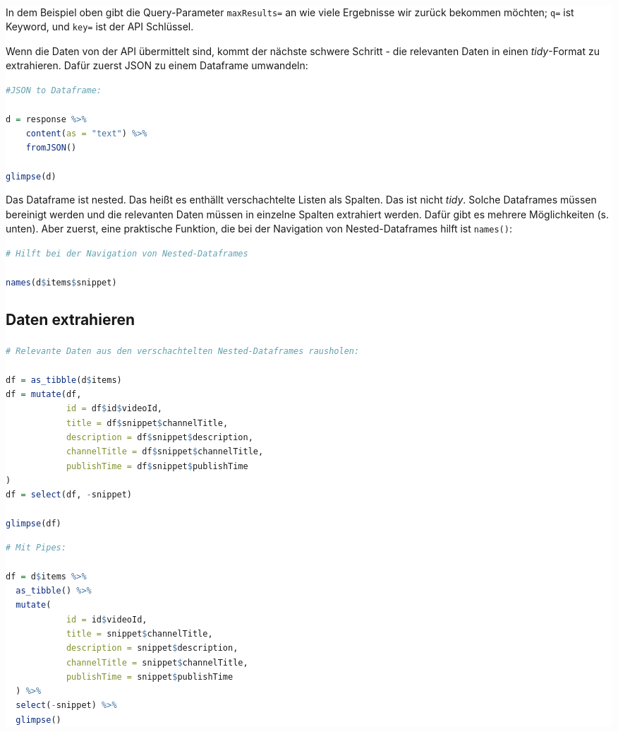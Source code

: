 In dem Beispiel oben gibt die Query-Parameter `maxResults=` an wie viele Ergebnisse wir zurück bekommen möchten; `q=` ist Keyword, und `key=` ist der API Schlüssel. 

Wenn die Daten von der API übermittelt sind, kommt der nächste schwere Schritt - die relevanten Daten in einen *tidy*-Format zu extrahieren. Dafür zuerst JSON zu einem Dataframe umwandeln:  

```r
#JSON to Dataframe: 

d = response %>%
    content(as = "text") %>% 
    fromJSON()

glimpse(d)
```

Das Dataframe ist nested. Das heißt es enthällt verschachtelte Listen als Spalten. Das ist nicht *tidy*. Solche Dataframes müssen bereinigt werden und die relevanten Daten müssen in einzelne Spalten extrahiert werden. Dafür gibt es mehrere Möglichkeiten (s. unten). Aber zuerst, eine praktische Funktion, die bei der Navigation von Nested-Dataframes hilft ist `names()`:  

```r
# Hilft bei der Navigation von Nested-Dataframes 

names(d$items$snippet)
```

## Daten extrahieren

```r
# Relevante Daten aus den verschachtelten Nested-Dataframes rausholen: 

df = as_tibble(d$items)
df = mutate(df, 
            id = df$id$videoId,
            title = df$snippet$channelTitle, 
            description = df$snippet$description,
            channelTitle = df$snippet$channelTitle,
            publishTime = df$snippet$publishTime
)
df = select(df, -snippet)

glimpse(df) 
```
```r
# Mit Pipes: 

df = d$items %>%
  as_tibble() %>%
  mutate(
            id = id$videoId,
            title = snippet$channelTitle, 
            description = snippet$description,
            channelTitle = snippet$channelTitle,
            publishTime = snippet$publishTime
  ) %>%
  select(-snippet) %>%
  glimpse()
```
